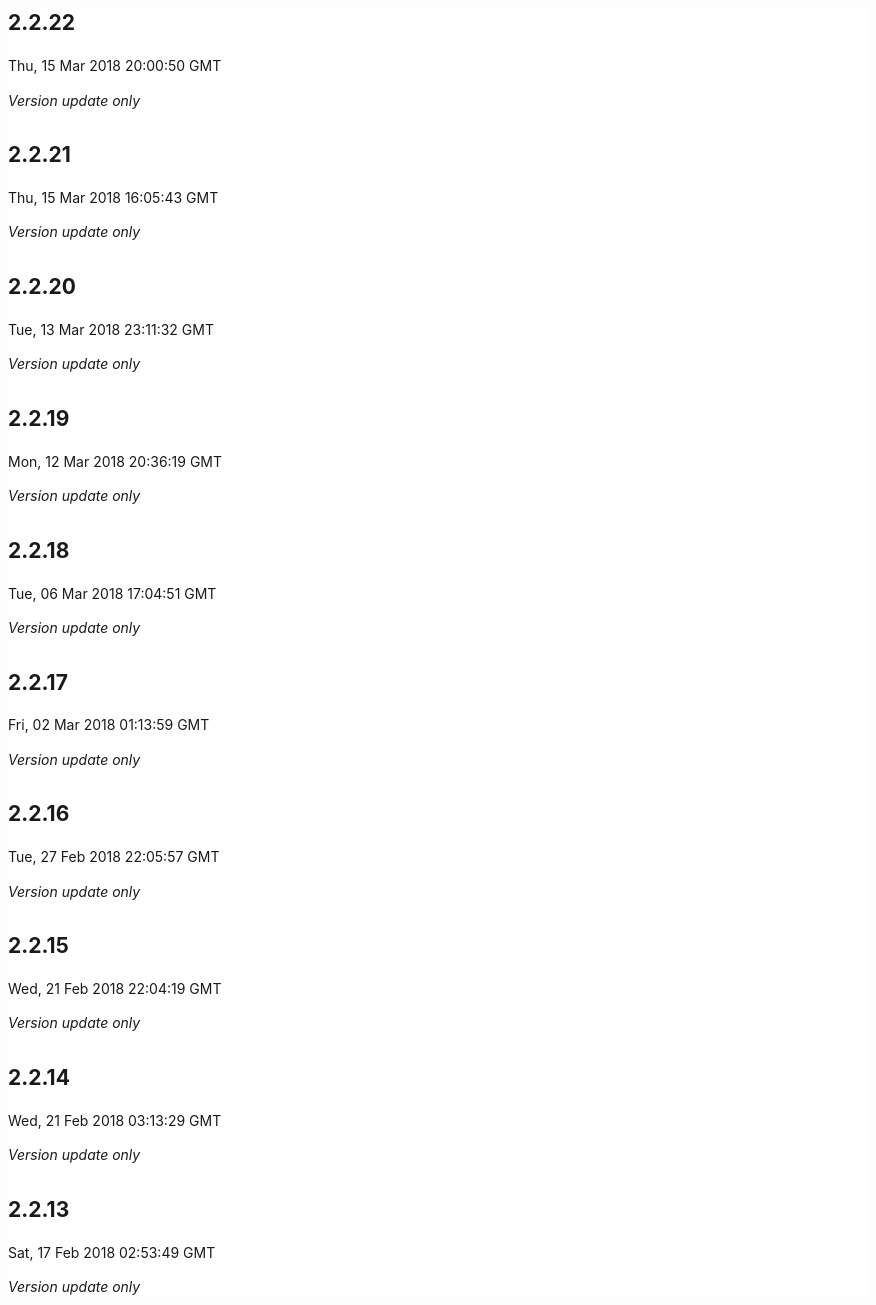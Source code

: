 ## 2.2.22
Thu, 15 Mar 2018 20:00:50 GMT

_Version update only_

## 2.2.21
Thu, 15 Mar 2018 16:05:43 GMT

_Version update only_

## 2.2.20
Tue, 13 Mar 2018 23:11:32 GMT

_Version update only_

## 2.2.19
Mon, 12 Mar 2018 20:36:19 GMT

_Version update only_

## 2.2.18
Tue, 06 Mar 2018 17:04:51 GMT

_Version update only_

## 2.2.17
Fri, 02 Mar 2018 01:13:59 GMT

_Version update only_

## 2.2.16
Tue, 27 Feb 2018 22:05:57 GMT

_Version update only_

## 2.2.15
Wed, 21 Feb 2018 22:04:19 GMT

_Version update only_

## 2.2.14
Wed, 21 Feb 2018 03:13:29 GMT

_Version update only_

## 2.2.13
Sat, 17 Feb 2018 02:53:49 GMT

_Version update only_
